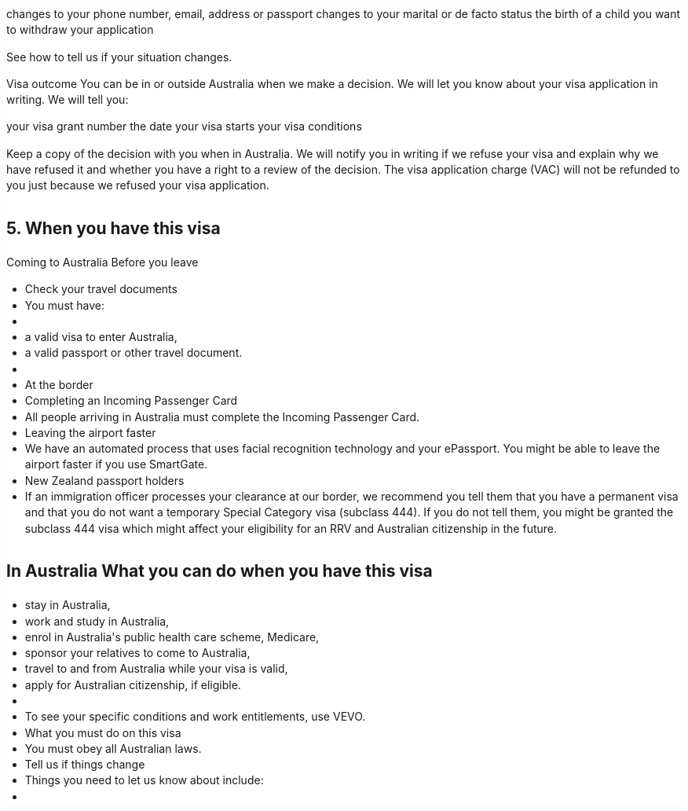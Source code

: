 changes to your phone number, email, address or passport
changes to your marital or de facto status
the birth of a child
you want to withdraw your application

See how to tell us if your situation changes.







Visa outcome
You can be in or outside Australia when we make a decision. 
We will let you know about your visa application in writing. We will tell you:

your visa grant number
the date your visa starts
your visa conditions

Keep a copy of the decision with you when in Australia.
We will notify you in writing if we refuse your visa and explain why we have refused it and whether you have a right to a review of the decision.
The visa application charge (VAC) will not be refunded to you just because we refused your visa application.







## 5. When you have this visa
Coming to Australia
Before you leave
- Check your travel documents
- You must have:
- 
- a valid visa to enter Australia,
- a valid passport or other travel document.
- 
- At the border
- Completing an Incoming Passenger Card
- All people arriving in Australia must complete the Incoming Passenger Card.
- Leaving the airport faster
- We have an automated process that uses facial recognition technology and your ePassport. You might be able to leave the airport faster if you use SmartGate.
- New Zealand passport holders
- If an immigration officer processes your clearance at our border, we recommend you tell them that you have a permanent visa and that you do not want a temporary Special Category visa (subclass 444). If you do not tell them, you might be granted the subclass 444 visa which might affect your eligibility for an RRV and Australian citizenship in the future.

In Australia
What you can do when you have this visa
- 
- stay in Australia,
- work and study in Australia,
- enrol in Australia's public health care scheme, Medicare,
- sponsor your relatives to come to Australia,
- travel to and from Australia while your visa is valid,
- apply for Australian citizenship, if eligible.
- 
- To see your specific conditions and work entitlements, use VEVO.
- What you must do on this visa
- You must obey all Australian laws.
- Tell us if things change
- Things you need to let us know about include:
- 